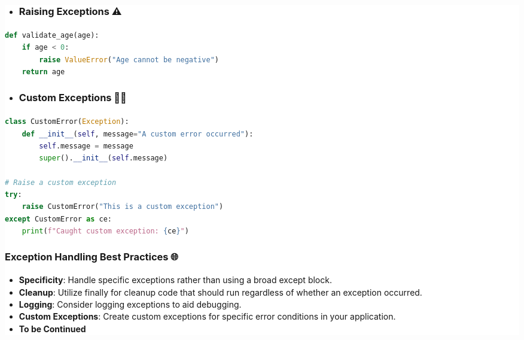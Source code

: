 - ### Raising Exceptions ⚠️

```python
def validate_age(age):
    if age < 0:
        raise ValueError("Age cannot be negative")
    return age
```

- ### Custom Exceptions 🧑‍💻

```python
class CustomError(Exception):
    def __init__(self, message="A custom error occurred"):
        self.message = message
        super().__init__(self.message)

# Raise a custom exception
try:
    raise CustomError("This is a custom exception")
except CustomError as ce:
    print(f"Caught custom exception: {ce}")

```

### Exception Handling Best Practices 🌐

- **Specificity**: Handle specific exceptions rather than using a broad except block.
- **Cleanup**: Utilize finally for cleanup code that should run regardless of whether an exception occurred.
- **Logging**: Consider logging exceptions to aid debugging.
- **Custom Exceptions**: Create custom exceptions for specific error conditions in your application.
- **To be Continued**
